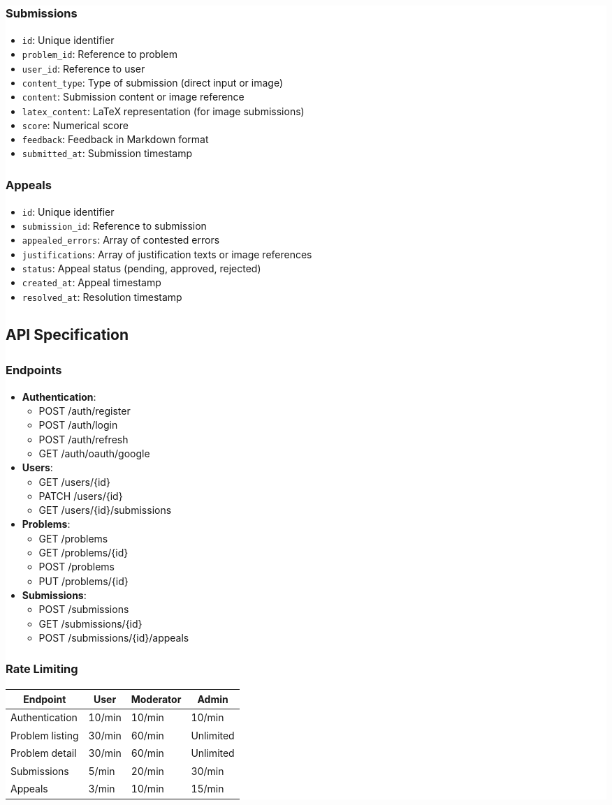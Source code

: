 ### Submissions
- `id`: Unique identifier
- `problem_id`: Reference to problem
- `user_id`: Reference to user
- `content_type`: Type of submission (direct input or image)
- `content`: Submission content or image reference
- `latex_content`: LaTeX representation (for image submissions)
- `score`: Numerical score
- `feedback`: Feedback in Markdown format
- `submitted_at`: Submission timestamp

### Appeals
- `id`: Unique identifier
- `submission_id`: Reference to submission
- `appealed_errors`: Array of contested errors
- `justifications`: Array of justification texts or image references
- `status`: Appeal status (pending, approved, rejected)
- `created_at`: Appeal timestamp
- `resolved_at`: Resolution timestamp

## API Specification

### Endpoints

- **Authentication**: 
  - POST /auth/register
  - POST /auth/login
  - POST /auth/refresh
  - GET /auth/oauth/google
- **Users**: 
  - GET /users/{id}
  - PATCH /users/{id}
  - GET /users/{id}/submissions
- **Problems**: 
  - GET /problems
  - GET /problems/{id}
  - POST /problems
  - PUT /problems/{id}
- **Submissions**: 
  - POST /submissions
  - GET /submissions/{id}
  - POST /submissions/{id}/appeals

### Rate Limiting

| Endpoint | User | Moderator | Admin |
|----------|------|-----------|-------|
| Authentication | 10/min | 10/min | 10/min |
| Problem listing | 30/min | 60/min | Unlimited |
| Problem detail | 30/min | 60/min | Unlimited |
| Submissions | 5/min | 20/min | 30/min |
| Appeals | 3/min | 10/min | 15/min |
